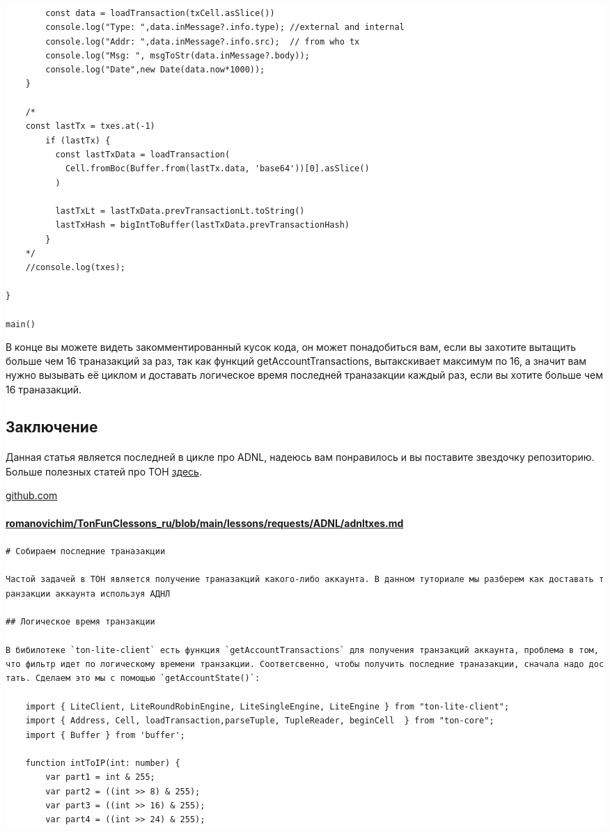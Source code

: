 ```
		const data = loadTransaction(txCell.asSlice())
		console.log("Type: ",data.inMessage?.info.type); //external and internal
		console.log("Addr: ",data.inMessage?.info.src);  // from who tx
		console.log("Msg: ", msgToStr(data.inMessage?.body));
		console.log("Date",new Date(data.now*1000));
	}		

	/*
	const lastTx = txes.at(-1)
		if (lastTx) {
		  const lastTxData = loadTransaction(
			Cell.fromBoc(Buffer.from(lastTx.data, 'base64'))[0].asSlice()
		  )

		  lastTxLt = lastTxData.prevTransactionLt.toString()
		  lastTxHash = bigIntToBuffer(lastTxData.prevTransactionHash)
		}
	*/
	//console.log(txes);

}

main()
```

В конце вы можете видеть закомментированный кусок кода, он может понадобиться вам, если вы захотите вытащить больше чем 16 траназакций за раз, так как функций getAccountTransactions, вытакскивает максимум по 16, а значит вам нужно вызывать её циклом и доставать логическое время последней траназакции каждый раз, если вы хотите больше чем 16 траназакций.

## [](#h-5)Заключение

Данная статья является последней в цикле про ADNL, надеюсь вам понравилось и вы поставите звездочку репозиторию. Больше полезных статей про ТОН [здесь](https://t.me/ton_learn).

[github.com](https://github.com/romanovichim/TonFunClessons_ru/blob/main/lessons/requests/ADNL/adnltxes.md)

#### [romanovichim/TonFunClessons\_ru/blob/main/lessons/requests/ADNL/adnltxes.md](https://github.com/romanovichim/TonFunClessons_ru/blob/main/lessons/requests/ADNL/adnltxes.md)

```
# Собираем последние траназакции

Частой задачей в ТОН является получение траназакций какого-либо аккаунта. В данном туториале мы разберем как доставать транзакции аккаунта используя АДНЛ 

## Логическое время транзакции

В бибилотеке `ton-lite-client` есть функция `getAccountTransactions` для получения транзакций аккаунта, проблема в том, что фильтр идет по логическому времени транзакции. Соответсвенно, чтобы получить последние траназакции, сначала надо достать. Сделаем это мы с помощью `getAccountState()`:

	import { LiteClient, LiteRoundRobinEngine, LiteSingleEngine, LiteEngine } from "ton-lite-client";
	import { Address, Cell, loadTransaction,parseTuple, TupleReader, beginCell  } from "ton-core";
	import { Buffer } from 'buffer';

	function intToIP(int: number) {
		var part1 = int & 255;
		var part2 = ((int >> 8) & 255);
		var part3 = ((int >> 16) & 255);
		var part4 = ((int >> 24) & 255);
```